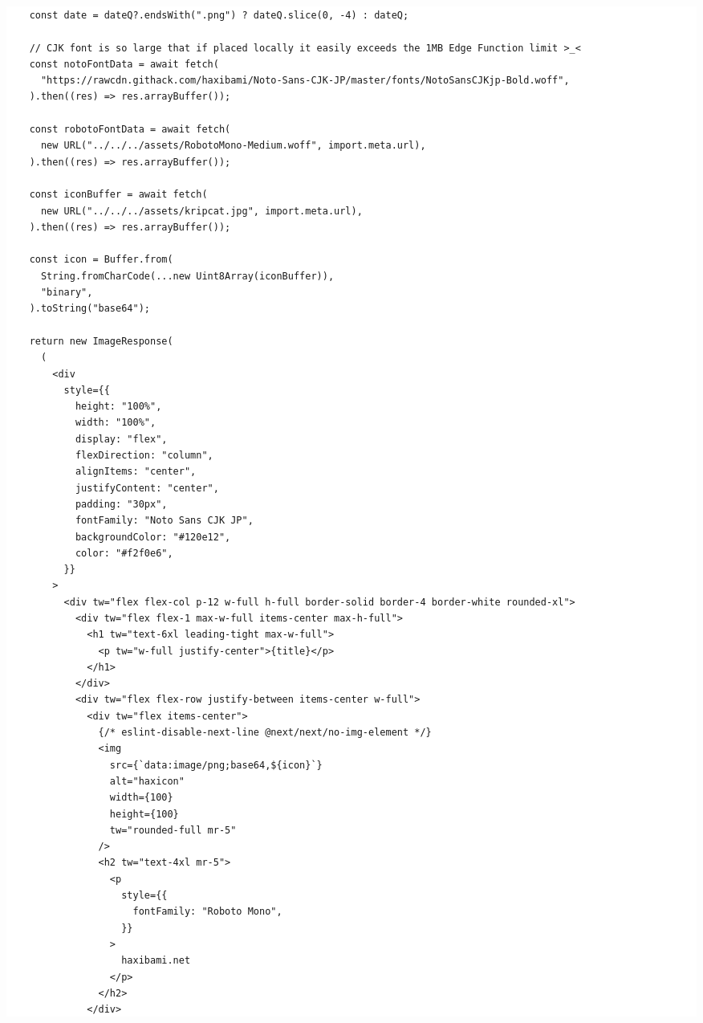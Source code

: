 ```tsx title="app/api/ogp/route.tsx"
    const date = dateQ?.endsWith(".png") ? dateQ.slice(0, -4) : dateQ;

    // CJK font is so large that if placed locally it easily exceeds the 1MB Edge Function limit >_<
    const notoFontData = await fetch(
      "https://rawcdn.githack.com/haxibami/Noto-Sans-CJK-JP/master/fonts/NotoSansCJKjp-Bold.woff",
    ).then((res) => res.arrayBuffer());

    const robotoFontData = await fetch(
      new URL("../../../assets/RobotoMono-Medium.woff", import.meta.url),
    ).then((res) => res.arrayBuffer());

    const iconBuffer = await fetch(
      new URL("../../../assets/kripcat.jpg", import.meta.url),
    ).then((res) => res.arrayBuffer());

    const icon = Buffer.from(
      String.fromCharCode(...new Uint8Array(iconBuffer)),
      "binary",
    ).toString("base64");

    return new ImageResponse(
      (
        <div
          style={{
            height: "100%",
            width: "100%",
            display: "flex",
            flexDirection: "column",
            alignItems: "center",
            justifyContent: "center",
            padding: "30px",
            fontFamily: "Noto Sans CJK JP",
            backgroundColor: "#120e12",
            color: "#f2f0e6",
          }}
        >
          <div tw="flex flex-col p-12 w-full h-full border-solid border-4 border-white rounded-xl">
            <div tw="flex flex-1 max-w-full items-center max-h-full">
              <h1 tw="text-6xl leading-tight max-w-full">
                <p tw="w-full justify-center">{title}</p>
              </h1>
            </div>
            <div tw="flex flex-row justify-between items-center w-full">
              <div tw="flex items-center">
                {/* eslint-disable-next-line @next/next/no-img-element */}
                <img
                  src={`data:image/png;base64,${icon}`}
                  alt="haxicon"
                  width={100}
                  height={100}
                  tw="rounded-full mr-5"
                />
                <h2 tw="text-4xl mr-5">
                  <p
                    style={{
                      fontFamily: "Roboto Mono",
                    }}
                  >
                    haxibami.net
                  </p>
                </h2>
              </div>
```